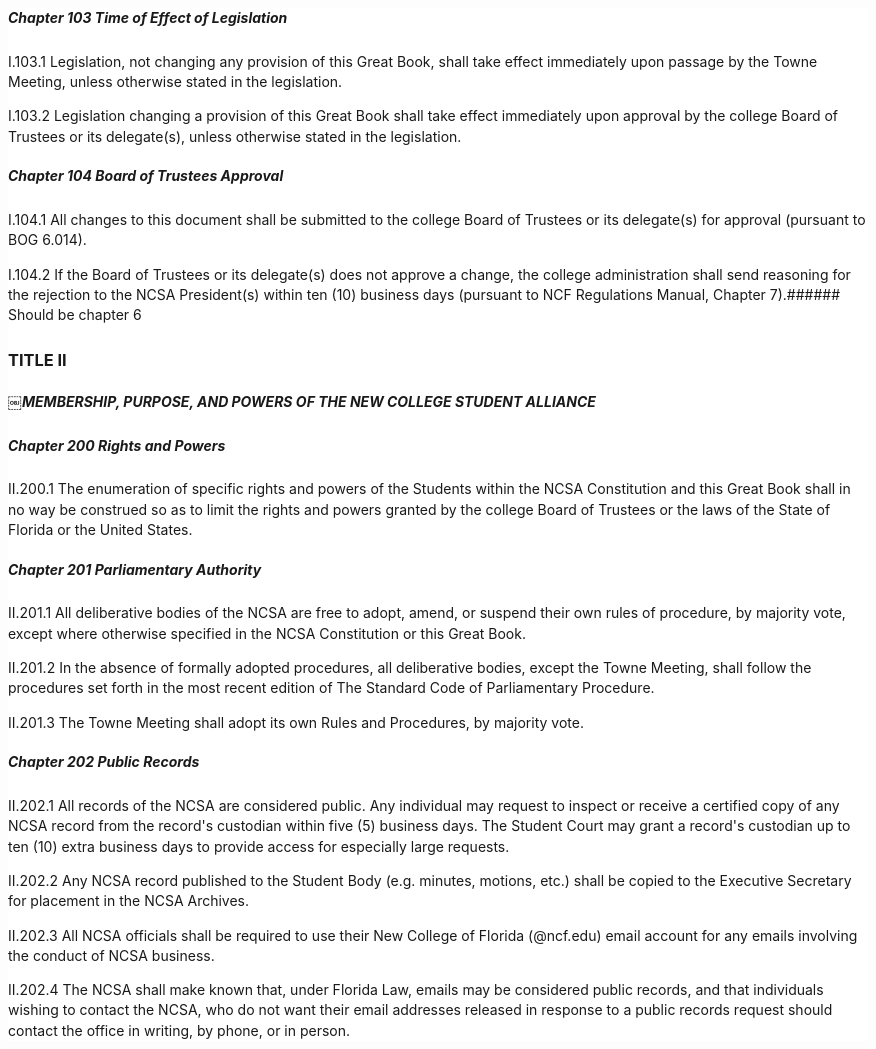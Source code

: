 ##### Chapter 103 Time of Effect of Legislation

I.103.1 Legislation, not changing any provision of this Great Book, shall take effect immediately upon passage by the Towne Meeting, unless otherwise stated in the legislation.

I.103.2 Legislation changing a provision of this Great Book shall take effect immediately upon approval by the college Board of Trustees or its delegate(s), unless otherwise stated in the legislation.

##### Chapter 104 Board of Trustees Approval

I.104.1 All changes to this document shall be submitted to the college Board of Trustees or its delegate(s) for approval (pursuant to BOG 6.014).

I.104.2 If the Board of Trustees or its delegate(s) does not approve a change, the college administration shall send reasoning for the rejection to the NCSA President(s) within ten (10) business days (pursuant to NCF Regulations Manual, Chapter 7).###### Should be chapter 6

### TITLE II

##### ￼MEMBERSHIP, PURPOSE, AND POWERS OF THE NEW COLLEGE STUDENT ALLIANCE

##### Chapter 200 Rights and Powers

II.200.1 The enumeration of specific rights and powers of the Students within the NCSA Constitution and this Great Book shall in no way be construed so as to limit the rights and powers granted by the college Board of Trustees or the laws of the State of Florida or the United States.

##### Chapter 201 Parliamentary Authority

II.201.1 All deliberative bodies of the NCSA are free to adopt, amend, or suspend their own rules of procedure, by majority vote, except where otherwise specified in the NCSA Constitution or this Great Book.

II.201.2 In the absence of formally adopted procedures, all deliberative bodies, except the Towne Meeting, shall follow the procedures set forth in the most recent edition of T​he Standard Code of Parliamentary Procedure.

II.201.3 The Towne Meeting shall adopt its own Rules and Procedures, by majority vote.

##### Chapter 202 Public Records

II.202.1 All records of the NCSA are considered public. Any individual may request to inspect or receive a certified copy of any NCSA record from the record's custodian within five (5) business days. The Student Court may grant a record's custodian up to ten (10) extra business days to provide access for especially large requests.

II.202.2 Any NCSA record published to the Student Body (e.g. minutes, motions, etc.) shall be copied to the Executive Secretary for placement in the NCSA Archives.

II.202.3 All NCSA officials shall be required to use their New College of Florida (@ncf.edu) email account for any emails involving the conduct of NCSA business.

II.202.4 The NCSA shall make known that, under Florida Law, emails may be considered public records, and that individuals wishing to contact the NCSA, who do not want their email addresses released in response to a public records request should contact the office in writing, by phone, or in person.
